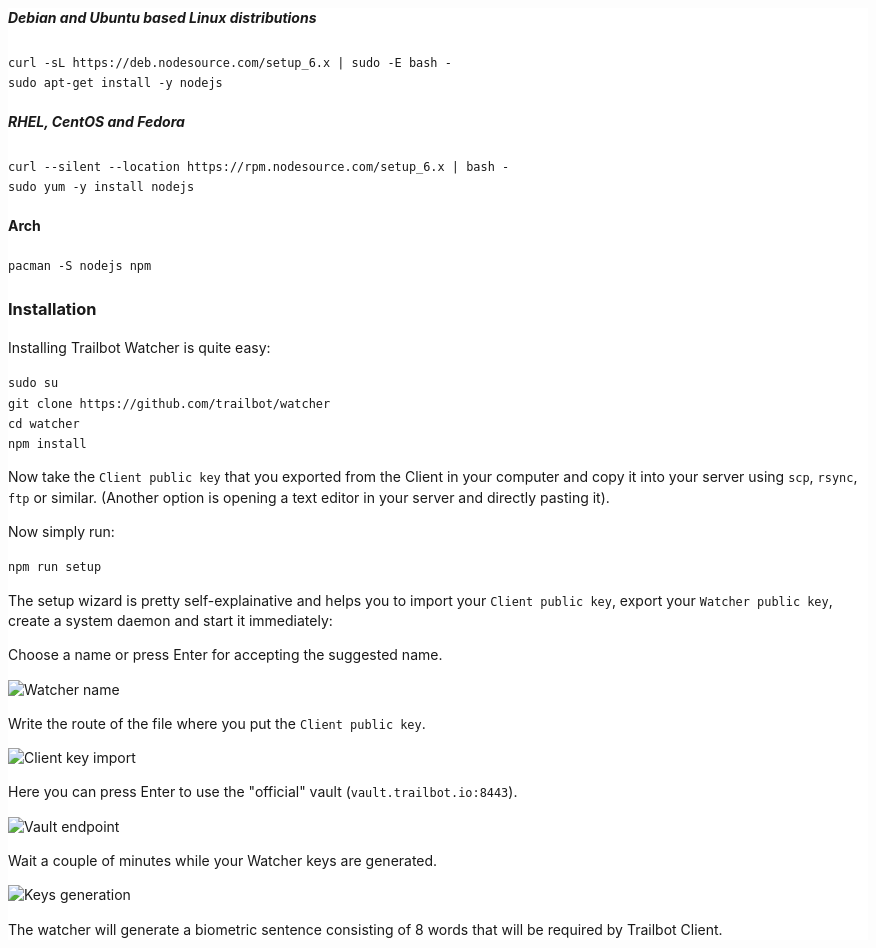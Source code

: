 ##### Debian and Ubuntu based Linux distributions
```
curl -sL https://deb.nodesource.com/setup_6.x | sudo -E bash -
sudo apt-get install -y nodejs
```
##### RHEL, CentOS and Fedora
```
curl --silent --location https://rpm.nodesource.com/setup_6.x | bash -
sudo yum -y install nodejs
```
#### Arch
```
pacman -S nodejs npm
```

### Installation

Installing Trailbot Watcher is quite easy:
```
sudo su
git clone https://github.com/trailbot/watcher
cd watcher
npm install
```
Now take the `Client public key` that you exported from the Client in your computer and copy it into your server using `scp`, `rsync`, `ftp` or similar. (Another option is opening a text editor in your server and directly pasting it).

Now simply run:
```
npm run setup
```

The setup wizard is pretty self-explainative and helps you to import your `Client public key`, export your `Watcher public key`, create a system daemon and start it immediately:

Choose a name or press Enter for accepting the suggested name.

![Watcher name](https://github.com/trailbot/vault/blob/master/dist/img/screens/watcher/001.png)

Write the route of the file where you put the `Client public key`.

![Client key import](https://github.com/trailbot/vault/blob/master/dist/img/screens/watcher/002.png)

Here you can press Enter to use the "official" vault (`vault.trailbot.io:8443`).

![Vault endpoint](https://github.com/trailbot/vault/blob/master/dist/img/screens/watcher/003.png)

Wait a couple of minutes while your Watcher keys are generated.

![Keys generation](https://github.com/trailbot/vault/blob/master/dist/img/screens/watcher/004.png)

The watcher will generate a biometric sentence consisting of 8 words that will be required by Trailbot Client.
